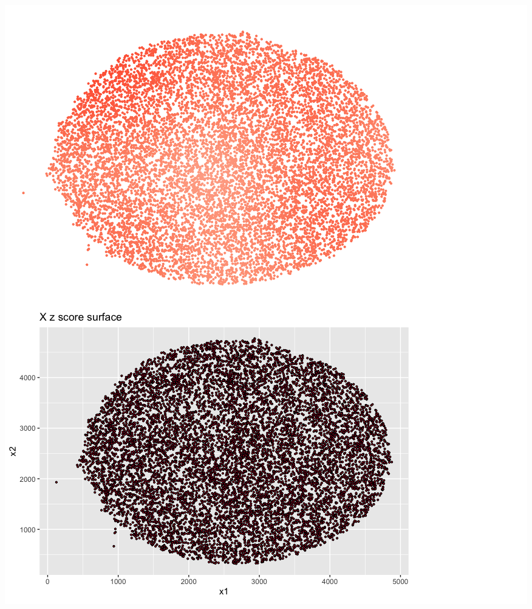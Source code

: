 ![](05_celltype_xchr_figures_files/figure-commonmark/unnamed-chunk-25-2.png)

![](05_celltype_xchr_figures_files/figure-commonmark/unnamed-chunk-25-3.png)
